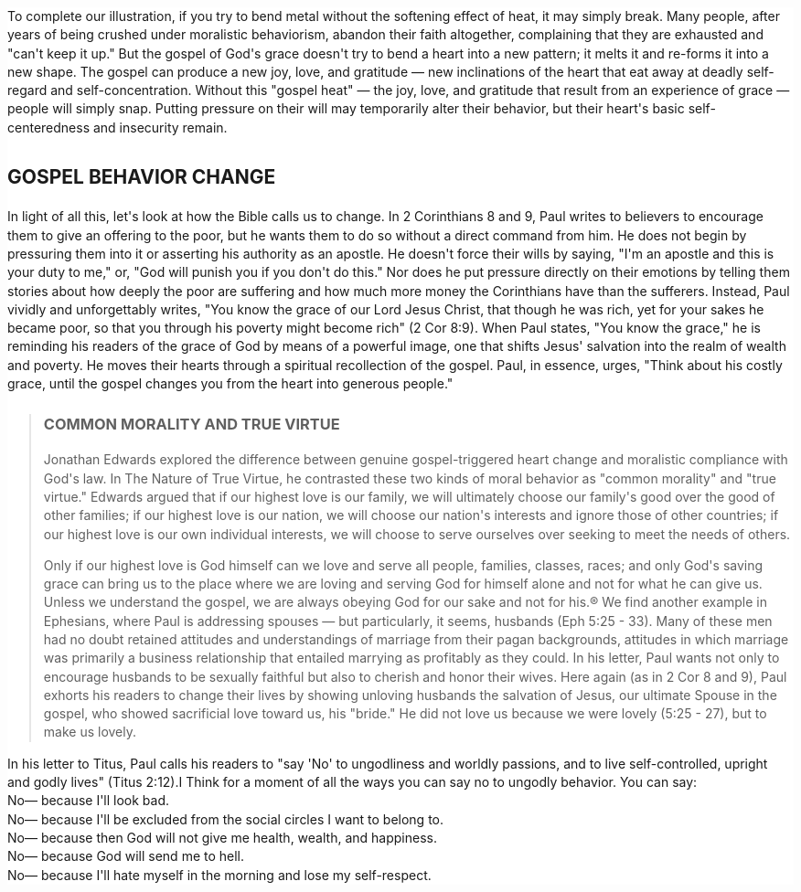 To complete our illustration, if you try to bend metal without the softening effect of heat, it may simply break. Many people, after years of being crushed under moralistic behaviorism, abandon their faith altogether, complaining that they are exhausted and "can't keep it up." But the gospel of God's grace doesn't try to bend a heart into a new pattern; it melts it and re-forms it into a new shape. The gospel can produce a new joy, love, and gratitude — new inclinations of the heart that eat away at deadly self-regard and self-concentration. Without this "gospel heat" — the joy, love, and gratitude that result from an experience of grace — people will simply snap. Putting pressure on their will may temporarily alter their behavior, but their heart's basic self-centeredness and insecurity remain.

## GOSPEL BEHAVIOR CHANGE
In light of all this, let's look at how the Bible calls us to change. In 2 Corinthians 8 and 9, Paul writes to believers to encourage them to give an offering to the poor, but he wants them to do so without a direct command from him. He does not begin by pressuring them into it or asserting his authority as an apostle. He doesn't force their wills by saying, "I'm an apostle and this is your duty to me," or, "God will punish you if you don't do this." Nor does he put pressure directly on their emotions by telling them stories about how deeply the poor are suffering and how much more money the Corinthians have than the sufferers. Instead, Paul vividly and unforgettably writes, "You know the grace of our Lord Jesus Christ, that though he was rich, yet for your sakes he became poor, so that you through his poverty might become rich" (2 Cor 8:9). When Paul states, "You know the grace," he is reminding his readers of the grace of God by means of a powerful image, one that shifts Jesus' salvation into the realm of wealth and poverty. He moves their hearts through a spiritual recollection of the gospel. Paul, in essence, urges, "Think about his costly grace, until the gospel changes you from the heart into generous people."

> ### COMMON MORALITY AND TRUE VIRTUE
> Jonathan Edwards explored the difference between genuine gospel-triggered heart change and moralistic compliance with God's law. In The Nature of True Virtue, he contrasted these two kinds of moral behavior as "common morality" and "true virtue." Edwards argued that if our highest love is our family, we will ultimately choose our family's good over the good of other families; if our highest love is our nation, we will choose our nation's interests and ignore those of other countries; if our highest love is our own individual interests, we will choose to serve ourselves over seeking to meet the needs of others.
>
> Only if our highest love is God himself can we love and serve all people, families, classes, races; and only God's saving grace can bring us to the place where we are loving and serving God for himself alone and not for what he can give us. Unless we understand the gospel, we are always obeying God for our sake and not for his.®
We find another example in Ephesians, where Paul is addressing spouses — but particularly, it seems, husbands (Eph 5:25 - 33). Many of these men had no doubt retained attitudes and understandings of marriage from their pagan backgrounds, attitudes in which marriage was primarily a business relationship that entailed marrying as profitably as they could. In his letter, Paul wants not only to encourage husbands to be sexually faithful but also to cherish and honor their wives. Here again (as in 2 Cor 8 and 9), Paul exhorts his readers to change their lives by showing unloving husbands the salvation of Jesus, our ultimate Spouse in the gospel, who showed sacrificial love toward us, his "bride." He did not love us because we were lovely (5:25 - 27), but to make us lovely.

In his letter to Titus, Paul calls his readers to "say 'No' to ungodliness and worldly passions, and to live self-controlled, upright and godly lives" (Titus 2:12).I Think for a moment of all the ways you can say no to ungodly behavior. You can say:  
No— because I'll look bad.  
No— because I'll be excluded from the social circles I want to belong to.  
No— because then God will not give me health, wealth, and happiness.  
No— because God will send me to hell.  
No— because I'll hate myself in the morning and lose my self-respect.
